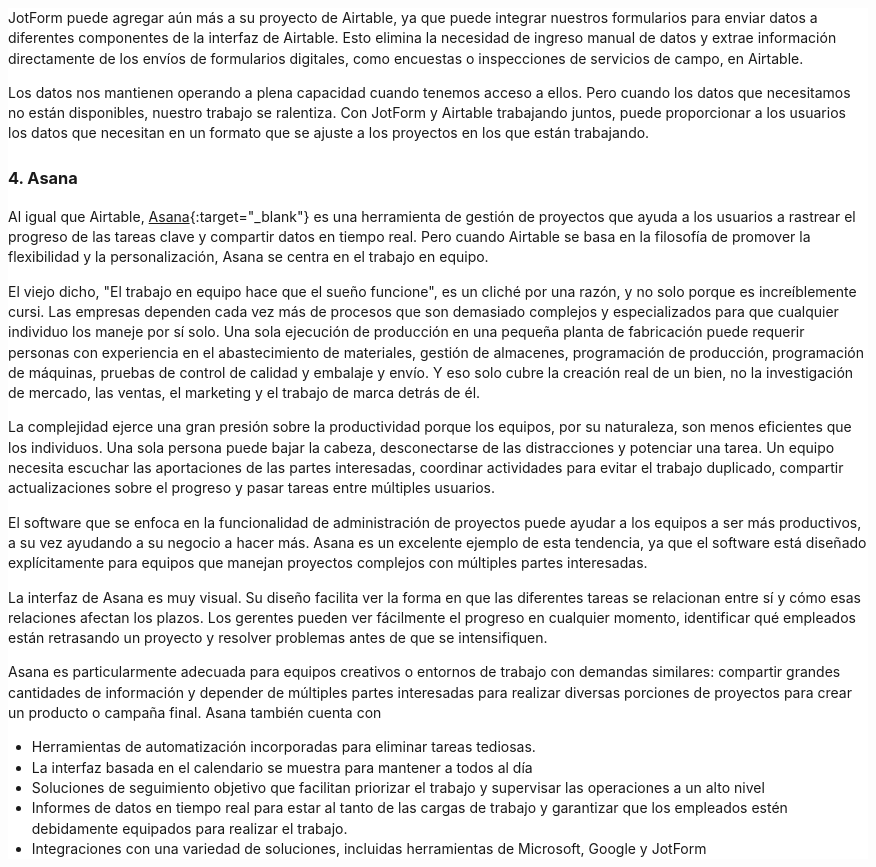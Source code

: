 JotForm puede agregar aún más a su proyecto de Airtable, ya que puede integrar nuestros formularios para enviar datos a diferentes componentes de la interfaz de Airtable. Esto elimina la necesidad de ingreso manual de datos y extrae información directamente de los envíos de formularios digitales, como encuestas o inspecciones de servicios de campo, en Airtable.

Los datos nos mantienen operando a plena capacidad cuando tenemos acceso a ellos. Pero cuando los datos que necesitamos no están disponibles, nuestro trabajo se ralentiza. Con JotForm y Airtable trabajando juntos, puede proporcionar a los usuarios los datos que necesitan en un formato que se ajuste a los proyectos en los que están trabajando.

### 4. Asana

Al igual que Airtable, [Asana](https://asana.com/product){:target="_blank"} es una herramienta de gestión de proyectos que ayuda a los usuarios a rastrear el progreso de las tareas clave y compartir datos en tiempo real. Pero cuando Airtable se basa en la filosofía de promover la flexibilidad y la personalización, Asana se centra en el trabajo en equipo.

El viejo dicho, "El trabajo en equipo hace que el sueño funcione", es un cliché por una razón, y no solo porque es increíblemente cursi. Las empresas dependen cada vez más de procesos que son demasiado complejos y especializados para que cualquier individuo los maneje por sí solo. Una sola ejecución de producción en una pequeña planta de fabricación puede requerir personas con experiencia en el abastecimiento de materiales, gestión de almacenes, programación de producción, programación de máquinas, pruebas de control de calidad y embalaje y envío. Y eso solo cubre la creación real de un bien, no la investigación de mercado, las ventas, el marketing y el trabajo de marca detrás de él.


La complejidad ejerce una gran presión sobre la productividad porque los equipos, por su naturaleza, son menos eficientes que los individuos. Una sola persona puede bajar la cabeza, desconectarse de las distracciones y potenciar una tarea. Un equipo necesita escuchar las aportaciones de las partes interesadas, coordinar actividades para evitar el trabajo duplicado, compartir actualizaciones sobre el progreso y pasar tareas entre múltiples usuarios.

El software que se enfoca en la funcionalidad de administración de proyectos puede ayudar a los equipos a ser más productivos, a su vez ayudando a su negocio a hacer más. Asana es un excelente ejemplo de esta tendencia, ya que el software está diseñado explícitamente para equipos que manejan proyectos complejos con múltiples partes interesadas.

La interfaz de Asana es muy visual. Su diseño facilita ver la forma en que las diferentes tareas se relacionan entre sí y cómo esas relaciones afectan los plazos. Los gerentes pueden ver fácilmente el progreso en cualquier momento, identificar qué empleados están retrasando un proyecto y resolver problemas antes de que se intensifiquen.

Asana es particularmente adecuada para equipos creativos o entornos de trabajo con demandas similares: compartir grandes cantidades de información y depender de múltiples partes interesadas para realizar diversas porciones de proyectos para crear un producto o campaña final. Asana también cuenta con

- Herramientas de automatización incorporadas para eliminar tareas tediosas.
- La interfaz basada en el calendario se muestra para mantener a todos al día
- Soluciones de seguimiento objetivo que facilitan priorizar el trabajo y supervisar las operaciones a un alto nivel
- Informes de datos en tiempo real para estar al tanto de las cargas de trabajo y garantizar que los empleados estén debidamente equipados para realizar el trabajo. 
- Integraciones con una variedad de soluciones, incluidas herramientas de Microsoft, Google y JotForm
